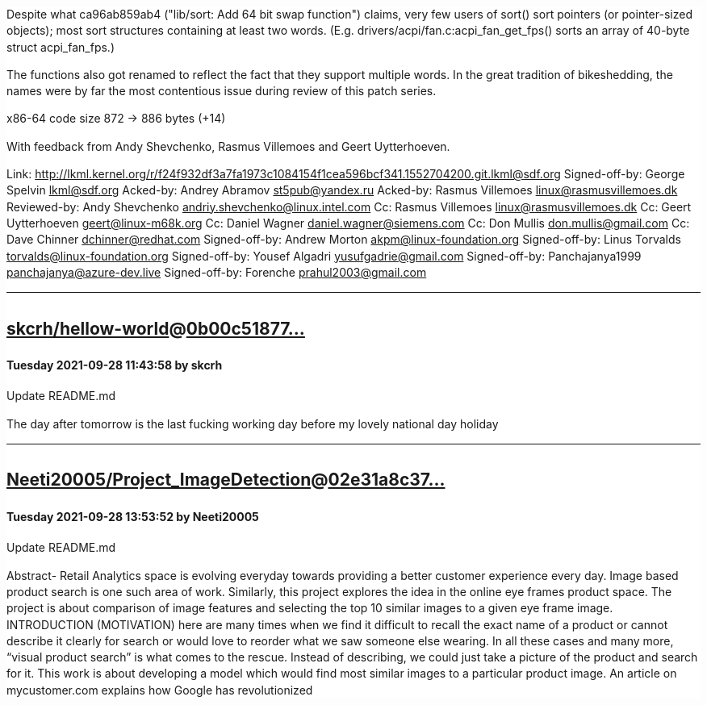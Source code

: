 Despite what ca96ab859ab4 ("lib/sort: Add 64 bit swap function") claims,
very few users of sort() sort pointers (or pointer-sized objects); most
sort structures containing at least two words.  (E.g.
drivers/acpi/fan.c:acpi_fan_get_fps() sorts an array of 40-byte struct
acpi_fan_fps.)

The functions also got renamed to reflect the fact that they support
multiple words.  In the great tradition of bikeshedding, the names were
by far the most contentious issue during review of this patch series.

x86-64 code size 872 -> 886 bytes (+14)

With feedback from Andy Shevchenko, Rasmus Villemoes and Geert
Uytterhoeven.

Link: http://lkml.kernel.org/r/f24f932df3a7fa1973c1084154f1cea596bcf341.1552704200.git.lkml@sdf.org
Signed-off-by: George Spelvin <lkml@sdf.org>
Acked-by: Andrey Abramov <st5pub@yandex.ru>
Acked-by: Rasmus Villemoes <linux@rasmusvillemoes.dk>
Reviewed-by: Andy Shevchenko <andriy.shevchenko@linux.intel.com>
Cc: Rasmus Villemoes <linux@rasmusvillemoes.dk>
Cc: Geert Uytterhoeven <geert@linux-m68k.org>
Cc: Daniel Wagner <daniel.wagner@siemens.com>
Cc: Don Mullis <don.mullis@gmail.com>
Cc: Dave Chinner <dchinner@redhat.com>
Signed-off-by: Andrew Morton <akpm@linux-foundation.org>
Signed-off-by: Linus Torvalds <torvalds@linux-foundation.org>
Signed-off-by: Yousef Algadri <yusufgadrie@gmail.com>
Signed-off-by: Panchajanya1999 <panchajanya@azure-dev.live>
Signed-off-by: Forenche <prahul2003@gmail.com>

---
## [skcrh/hellow-world](https://github.com/skcrh/hellow-world)@[0b00c51877...](https://github.com/skcrh/hellow-world/commit/0b00c51877f3d951dcf4f68a09d594e76ec87279)
#### Tuesday 2021-09-28 11:43:58 by skcrh

Update README.md

The day after tomorrow is the last fucking working day  before my lovely national day holiday

---
## [Neeti20005/Project_ImageDetection](https://github.com/Neeti20005/Project_ImageDetection)@[02e31a8c37...](https://github.com/Neeti20005/Project_ImageDetection/commit/02e31a8c372f50e57f1fbbb02b494a21caa6cae2)
#### Tuesday 2021-09-28 13:53:52 by Neeti20005

Update README.md

Abstract- Retail Analytics space is evolving everyday towards providing a better customer experience every day. Image based product 
search is one such area of work. Similarly, this project explores the idea in the online eye frames product space. The project is about
comparison of image features and selecting the top 10 similar images to a given eye frame image.
INTRODUCTION (MOTIVATION)
here are many times when we find it difficult to recall the exact name of a product or cannot describe it clearly for search or would 
love to reorder what we saw someone else wearing. In all these cases and many more, “visual product search” is what comes to the 
rescue. Instead of describing, we could just take a picture of the product and search for it. This work is about developing a model which 
would find most similar images to a particular product image. An article on mycustomer.com explains how Google has revolutionized 